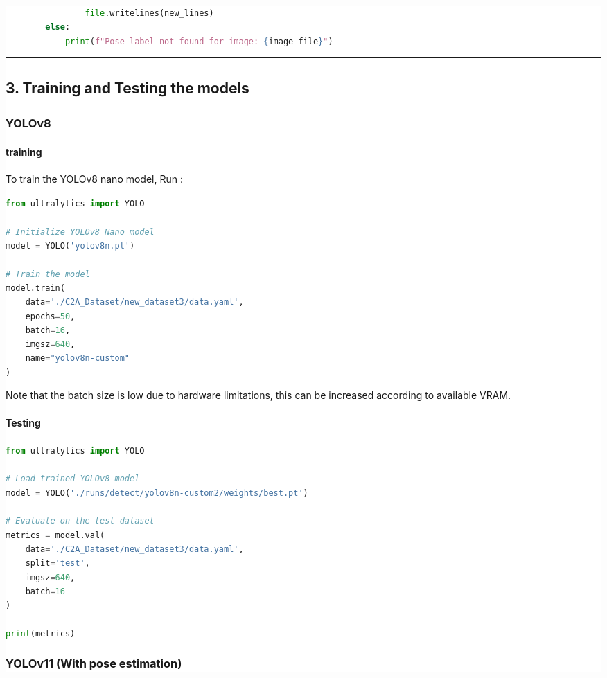 ```python
                file.writelines(new_lines)
        else:
            print(f"Pose label not found for image: {image_file}")
```

---

## 3.  Training and Testing the models

### **YOLOv8**

#### training

To train the YOLOv8 nano model, Run :

```python
from ultralytics import YOLO

# Initialize YOLOv8 Nano model
model = YOLO('yolov8n.pt')

# Train the model
model.train(
    data='./C2A_Dataset/new_dataset3/data.yaml',
    epochs=50,
    batch=16,
    imgsz=640,
    name="yolov8n-custom"
)
```

Note that the batch size is low due to hardware limitations, this can be increased according to available VRAM. 
#### Testing

```python
from ultralytics import YOLO

# Load trained YOLOv8 model
model = YOLO('./runs/detect/yolov8n-custom2/weights/best.pt')

# Evaluate on the test dataset
metrics = model.val(
    data='./C2A_Dataset/new_dataset3/data.yaml',
    split='test',
    imgsz=640,
    batch=16
)

print(metrics)
```

### **YOLOv11** (With pose estimation)
